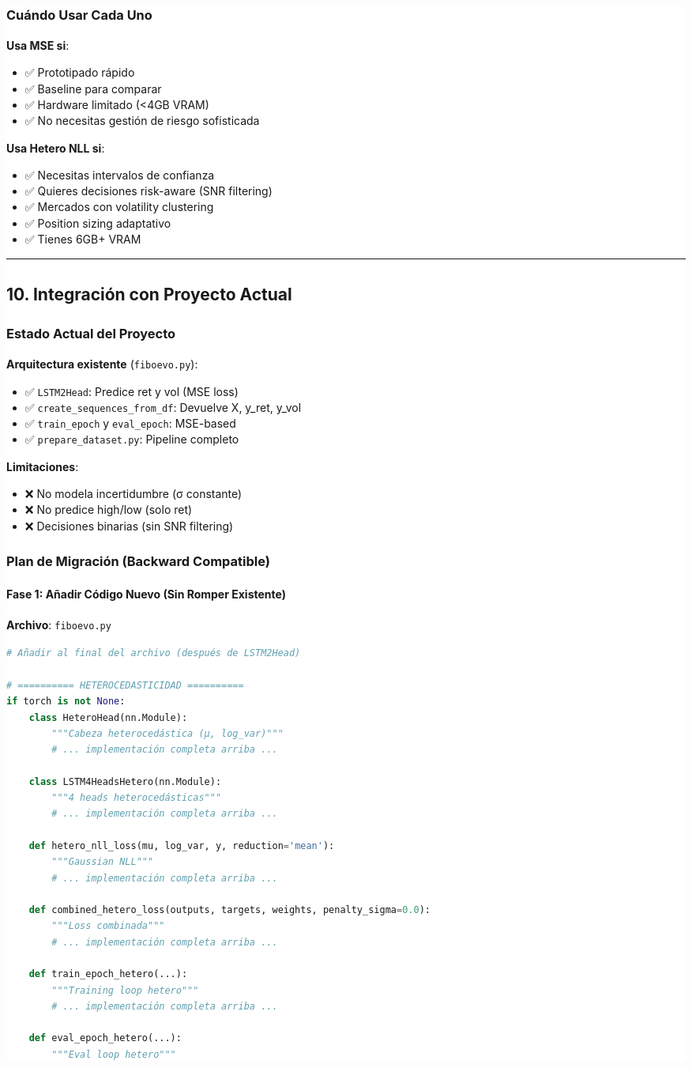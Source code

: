 ### Cuándo Usar Cada Uno

**Usa MSE si**:
- ✅ Prototipado rápido
- ✅ Baseline para comparar
- ✅ Hardware limitado (<4GB VRAM)
- ✅ No necesitas gestión de riesgo sofisticada

**Usa Hetero NLL si**:
- ✅ Necesitas intervalos de confianza
- ✅ Quieres decisiones risk-aware (SNR filtering)
- ✅ Mercados con volatility clustering
- ✅ Position sizing adaptativo
- ✅ Tienes 6GB+ VRAM

---

## 10. Integración con Proyecto Actual

### Estado Actual del Proyecto

**Arquitectura existente** (`fiboevo.py`):
- ✅ `LSTM2Head`: Predice ret y vol (MSE loss)
- ✅ `create_sequences_from_df`: Devuelve X, y_ret, y_vol
- ✅ `train_epoch` y `eval_epoch`: MSE-based
- ✅ `prepare_dataset.py`: Pipeline completo

**Limitaciones**:
- ❌ No modela incertidumbre (σ constante)
- ❌ No predice high/low (solo ret)
- ❌ Decisiones binarias (sin SNR filtering)

### Plan de Migración (Backward Compatible)

#### Fase 1: Añadir Código Nuevo (Sin Romper Existente)

**Archivo**: `fiboevo.py`

```python
# Añadir al final del archivo (después de LSTM2Head)

# ========== HETEROCEDASTICIDAD ==========
if torch is not None:
    class HeteroHead(nn.Module):
        """Cabeza heterocedástica (μ, log_var)"""
        # ... implementación completa arriba ...

    class LSTM4HeadsHetero(nn.Module):
        """4 heads heterocedásticas"""
        # ... implementación completa arriba ...

    def hetero_nll_loss(mu, log_var, y, reduction='mean'):
        """Gaussian NLL"""
        # ... implementación completa arriba ...

    def combined_hetero_loss(outputs, targets, weights, penalty_sigma=0.0):
        """Loss combinada"""
        # ... implementación completa arriba ...

    def train_epoch_hetero(...):
        """Training loop hetero"""
        # ... implementación completa arriba ...

    def eval_epoch_hetero(...):
        """Eval loop hetero"""
```